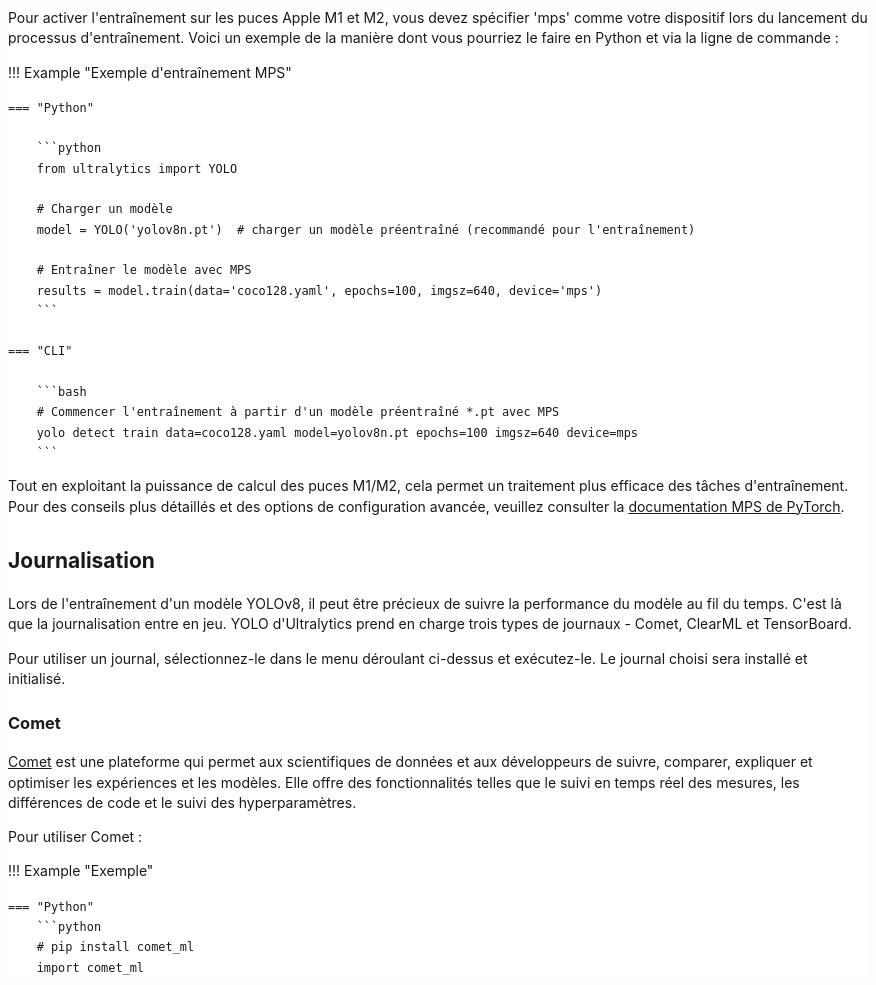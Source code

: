 Pour activer l'entraînement sur les puces Apple M1 et M2, vous devez spécifier 'mps' comme votre dispositif lors du lancement du processus d'entraînement. Voici un exemple de la manière dont vous pourriez le faire en Python et via la ligne de commande :

!!! Example "Exemple d'entraînement MPS"

    === "Python"

        ```python
        from ultralytics import YOLO

        # Charger un modèle
        model = YOLO('yolov8n.pt')  # charger un modèle préentraîné (recommandé pour l'entraînement)

        # Entraîner le modèle avec MPS
        results = model.train(data='coco128.yaml', epochs=100, imgsz=640, device='mps')
        ```

    === "CLI"

        ```bash
        # Commencer l'entraînement à partir d'un modèle préentraîné *.pt avec MPS
        yolo detect train data=coco128.yaml model=yolov8n.pt epochs=100 imgsz=640 device=mps
        ```

Tout en exploitant la puissance de calcul des puces M1/M2, cela permet un traitement plus efficace des tâches d'entraînement. Pour des conseils plus détaillés et des options de configuration avancée, veuillez consulter la [documentation MPS de PyTorch](https://pytorch.org/docs/stable/notes/mps.html).

## Journalisation

Lors de l'entraînement d'un modèle YOLOv8, il peut être précieux de suivre la performance du modèle au fil du temps. C'est là que la journalisation entre en jeu. YOLO d'Ultralytics prend en charge trois types de journaux - Comet, ClearML et TensorBoard.

Pour utiliser un journal, sélectionnez-le dans le menu déroulant ci-dessus et exécutez-le. Le journal choisi sera installé et initialisé.

### Comet

[Comet](https://www.comet.ml/site/) est une plateforme qui permet aux scientifiques de données et aux développeurs de suivre, comparer, expliquer et optimiser les expériences et les modèles. Elle offre des fonctionnalités telles que le suivi en temps réel des mesures, les différences de code et le suivi des hyperparamètres.

Pour utiliser Comet :

!!! Example "Exemple"

    === "Python"
        ```python
        # pip install comet_ml
        import comet_ml
